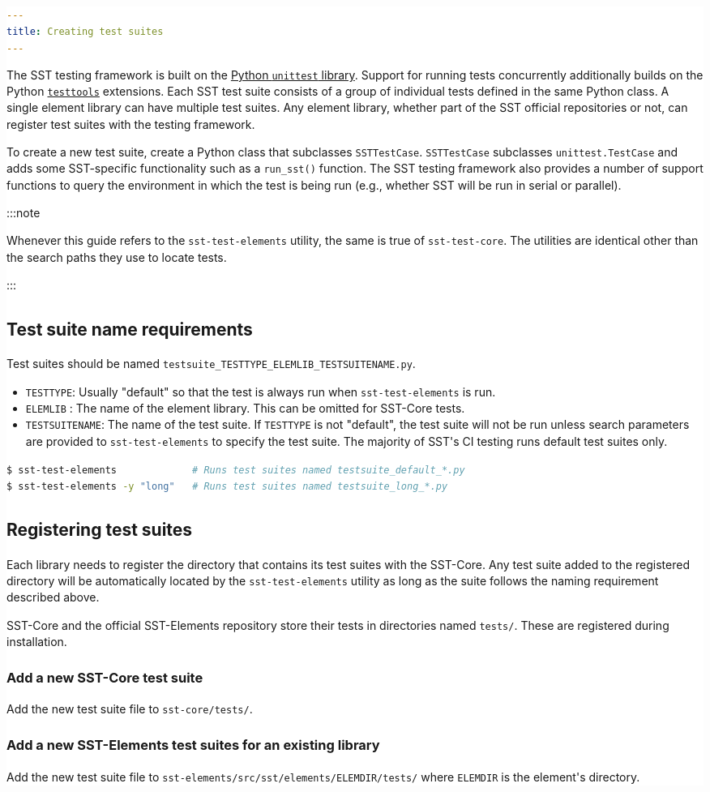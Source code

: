 ```yaml
---
title: Creating test suites
---
```


The SST testing framework is built on the [Python `unittest` library](https://docs.python.org/3/library/unittest.html). Support for running tests concurrently additionally builds on the Python [`testtools`](https://testtools.readthedocs.io/en/latest/index.html) extensions.
Each SST test suite consists of a group of individual tests defined in the same Python class. A single element library can have multiple test suites. Any element library, whether part of the SST official repositories or not, can register test suites with the testing framework. 

To create a new test suite, create a Python class that subclasses `SSTTestCase`. 
`SSTTestCase` subclasses `unittest.TestCase` and adds some SST-specific functionality such as a `run_sst()` function. 
The SST testing framework also provides a number of support functions to query the environment in which the test is being run (e.g., whether SST will be run in serial or parallel).

:::note

Whenever this guide refers to the `sst-test-elements` utility, the same is true of `sst-test-core`. The utilities are identical other than the search paths they use to locate tests.

:::

## Test suite name requirements
Test suites should be named `testsuite_TESTTYPE_ELEMLIB_TESTSUITENAME.py`.
* `TESTTYPE`: Usually "default" so that the test is always run when `sst-test-elements` is run.
* `ELEMLIB` : The name of the element library. This can be omitted for SST-Core tests.
* `TESTSUITENAME`: The name of the test suite.
If `TESTTYPE` is not "default", the test suite will not be run unless search parameters are provided to `sst-test-elements` to specify the test suite. The majority of SST's CI testing runs default test suites only.

```sh
$ sst-test-elements             # Runs test suites named testsuite_default_*.py
$ sst-test-elements -y "long"   # Runs test suites named testsuite_long_*.py
```

## Registering test suites
Each library needs to register the directory that contains its test suites with the SST-Core.
Any test suite added to the registered directory will be automatically located by the `sst-test-elements` utility as long as the suite follows the naming requirement described above.

SST-Core and the official SST-Elements repository store their tests in directories named `tests/`. These are registered during installation.

### Add a new SST-Core test suite
Add the new test suite file to `sst-core/tests/`.

### Add a new SST-Elements test suites for an existing library
Add the new test suite file to `sst-elements/src/sst/elements/ELEMDIR/tests/` where `ELEMDIR` is the element's directory.
